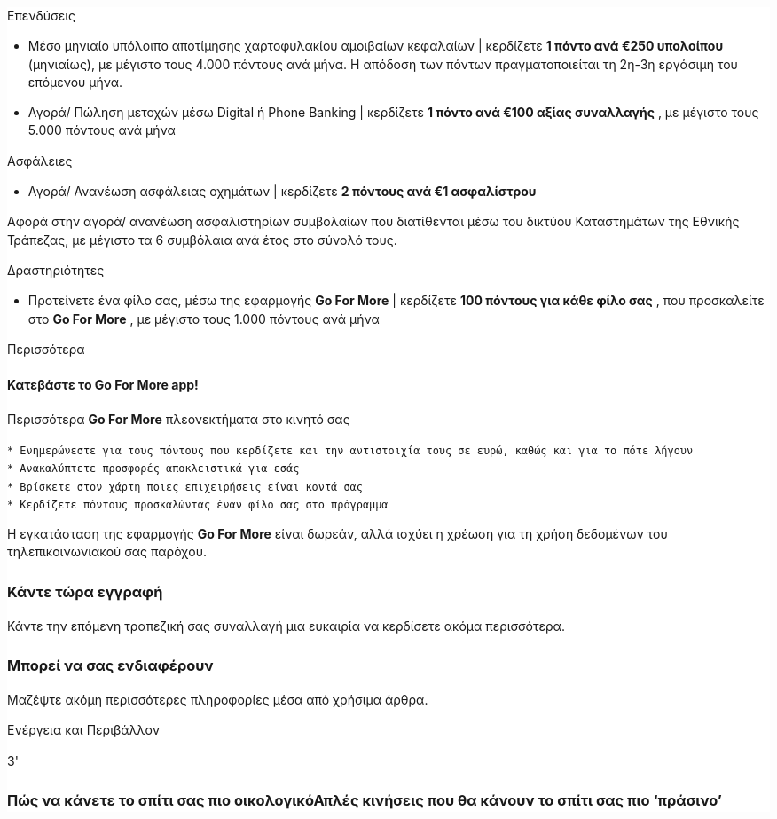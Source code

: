 Επενδύσεις

  * Μέσο μηνιαίο υπόλοιπο αποτίμησης χαρτοφυλακίου αμοιβαίων κεφαλαίων | κερδίζετε **1 πόντο ανά €250 υπολοίπου** (μηνιαίως), με μέγιστο τους 4.000 πόντους ανά μήνα. Η απόδοση των πόντων πραγματοποιείται τη 2η-3η εργάσιμη του επόμενου μήνα.

  * Αγορά/ Πώληση μετοχών μέσω Digital ή Phone Banking | κερδίζετε **1 πόντο ανά €100 αξίας συναλλαγής** , με μέγιστο τους 5.000 πόντους ανά μήνα

Ασφάλειες

  * Αγορά/ Ανανέωση ασφάλειας οχημάτων | κερδίζετε **2 πόντους ανά €1 ασφαλίστρου**

Αφορά στην αγορά/ ανανέωση ασφαλιστηρίων συμβολαίων που διατίθενται μέσω του δικτύου Καταστημάτων της Εθνικής Τράπεζας, με μέγιστο τα 6 συμβόλαια ανά έτος στο σύνολό τους.

Δραστηριότητες

  * Προτείνετε ένα φίλο σας, μέσω της εφαρμογής **Go For More** | κερδίζετε **100 πόντους για κάθε φίλο σας** , που προσκαλείτε στο **Go For More** , με μέγιστο τους 1.000 πόντους ανά μήνα

Περισσότερα

#### Κατεβάστε το Go For More app!

Περισσότερα **Go For More** πλεονεκτήματα στο κινητό σας  

    * Ενημερώνεστε για τους πόντους που κερδίζετε και την αντιστοιχία τους σε ευρώ, καθώς και για το πότε λήγουν
    * Ανακαλύπτετε προσφορές αποκλειστικά για εσάς
    * Βρίσκετε στον χάρτη ποιες επιχειρήσεις είναι κοντά σας
    * Κερδίζετε πόντους προσκαλώντας έναν φίλο σας στο πρόγραμμα

Η εγκατάσταση της εφαρμογής **Go For More** είναι δωρεάν, αλλά ισχύει η χρέωση για τη χρήση δεδομένων του τηλεπικοινωνιακού σας παρόχου.

[](https://apps.apple.com/gr/app/go4more/id953102087?l=el)[](https://play.google.com/store/apps/details?id=gr.nbg.go4more&hl=en&gl=US)[](https://appgallery.huawei.com/app/C101514669)

### Κάντε τώρα εγγραφή

Κάντε την επόμενη τραπεζική σας συναλλαγή μια ευκαιρία να κερδίσετε ακόμα περισσότερα.

[ ](#)

### Μπορεί να σας ενδιαφέρουν

Μαζέψτε ακόμη περισσότερες πληροφορίες μέσα από χρήσιμα άρθρα.

[](/el/idiwtes/life-moments/energeia-perivallon/oikologiko-spiti-pws-na-to-kanete)

[Ενέργεια και Περιβάλλον](/el/idiwtes/life-moments/energeia-perivallon)

3'

### [Πώς να κάνετε το σπίτι σας πιο οικολογικόΑπλές κινήσεις που θα κάνουν το σπίτι σας πιο ‘πράσινο’](/el/idiwtes/life-moments/energeia-perivallon/oikologiko-spiti-pws-na-to-kanete)

